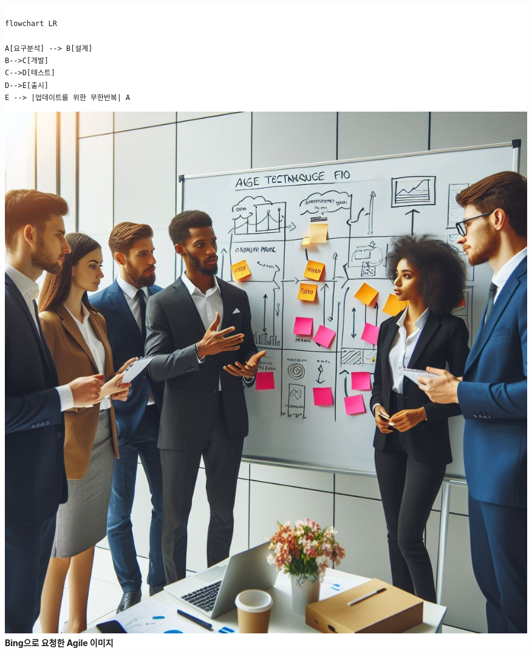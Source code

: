 ~~~mermaid

flowchart LR

A[요구분석] --> B[설계]
B-->C[개발]
C-->D[테스트]
D-->E[출시]
E --> |업데이트를 위한 무한반복| A 

~~~

![](images/agile_0.jpg)
**Bing으로 요청한 Agile 이미지**
